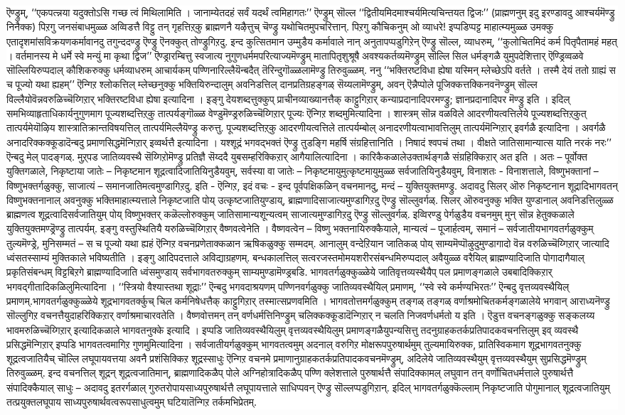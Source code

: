 ऎण्ड्रुम्, ‘‘एकपत्न्नया यदुक्तोऽसि गच्छ त्वं मिथिलामिति । जानाम्येतदहं सर्वं यदर्थं त्वमिहागतः’’ ऎण्ड्रुम् सॊल्ल ‘‘द्वितीयमिदमाश्चर्यमित्यचिन्तयत द्विजः’’ (प्राह्मणनुम् इदु इरण्डावदु आश्चर्यमॆण्ड्रु निनैक्क) पिऱगु जनसंबाधमुळ्ळ अव्विडत्तै विट्टु तन् गृहत्तिऱ्‌कु ब्राह्मणनै यऴैत्तुच् चॆण्ड्रु यथोचितमुपचरित्तान्. पिऱगु कौचिकनुम् ओ व्याधरे! इप्पडिप्पट्ट माहात्म्यमुळ्ळ उमक्कु एतादृशमांसविक्रयणकर्मावानदु तगुन्ददण्ड्रु ऎण्ड्रु ऎनक्कुत् तोण्ड्रुगिऱदु. इन्द कुत्सितमान उम्मुडैय कर्मावाले नान् अनुतापप्पडुगिऱेन् ऎण्ड्रु सॊल्ल, व्याधरुम्, ‘‘कुलोचितमिदं कर्म पितृपैतामहं महत् । वर्तमानस्य मे धर्मे स्वे मन्युं मा कृथा द्विज’’ ऎण्ड्रारम्बित्तु स्वजात्य नुगुणधर्ममपरित्याज्यमॆण्ड्रुम् मातापितृशुश्रूषै अवश्यकर्तव्यमॆण्ड्रुम् सॊल्लि सिल धर्मङ्गळै युमुपदेशित्तार् ऎण्ड्रिव्वळवे सॊल्लियिरुप्पदाल् कौशिकरुक्कु धर्मव्याधरुम् आचार्यकम् पण्णिनारिल्लैयॆन्बदैत् तॆरिन्दुगॊळ्ळलामॆण्ड्रु तिरुवुळ्ळम्. ननु ‘‘भक्तिरष्टविधा ह्येषा यस्मिन् म्लेच्छेऽपि वर्तते । तस्मै देयं ततो ग्राह्यं स च पूज्यो यथा ह्यहम्’’ ऎन्गिऱ श्लोकत्तिल् म्लेच्छनुक्कु भक्तियिरुन्दालुम् अवनिडत्तिल् दानप्रतिग्रहङ्गळ् सॆय्यलामॆण्ड्रुम्, अवन् ऎन्नैप्पोले पूजिक्कत्तक्किनवनॆण्ड्रुम् सॊल्ल विल्लैयोवॆन्नवरुळिच्चॆय्गिऱार् भक्तिरष्टविधा ह्येषा इत्यादिना । इङ्गु देयशब्दत्तुक्कुप् प्राचीनव्याख्यानत्तैक् काट्टुगिऱार् कन्याप्रदानादिपरमण्ड्रु; ज्ञानप्रदानादिपर मॆण्ड्रु इति । इदिल् समभिव्याहृताधिकार्यनुगुणमाग पूज्यशब्दत्तिऱ्‌कु तात्पर्यङ्गॊळ्ळ वेण्डुमॆण्ड्ररुळिच्चॆय्गिऱार् पूज्यः ऎन्गिऱ शब्दमुमित्यादिना । शास्त्रम् सॊन्न वळविले आदरणीयत्वत्तिलेये पूज्यशब्दत्तिऱ्‌कुत् तात्पर्यमेयॊऴिय शास्त्रातिक्रान्तविषयत्तिल् तात्पर्यमिल्लैयॆण्ड्रु करुत्तु. पूज्यशब्दत्तिऱ्‌कु आदरणीयत्वत्तिले तात्पर्यम्बोल् अनादरणीयत्वाभावत्तिलुम् तात्पर्यमॆन्गिऱार् इवर्गळै इत्यादिना । अवर्गळै अनादरिक्कक्कूडादॆन्बदु प्रमाणसिद्धमॆन्गिऱार् इव्वर्थत्तै इत्यादिना । यश्शूद्रं भगवद्भक्तं ऎण्ड्रु तुडङ्गि महर्षि संग्रहित्तानिति । निषादं श्वपचं तथा । वीक्षते जातिसामान्यात्स याति नरकं नरः’’ ऎन्बदु मेल् पादङ्गळ्. मुऱ्‌पड जातिव्यवस्थै सॆय्गिऱोमॆण्ड्रु प्रतिज्ञै सॆय्ददै युबसम्हरिक्किऱार् आगैयालित्यादिना । कारिकैकळालेउक्तार्थङ्गळै संग्रहिक्किऱार् अत इति । अतः – पूर्वोक्त युक्तिगळाले, निकृष्टाया जातेः – निकृष्टमान शूद्रत्वादिजातियिनुडैयवुम्, सर्वस्या वा जातेः – निकृष्टमायुमुत्कृष्टमायुमुळ्ळ सर्वजातियिनुडैयवुम्, विनाशतः - विनाशत्ताले, विष्णुभक्तानां – विष्णुभक्तर्गळुक्कु, साजात्यं – समानजातिमत्वमुण्डागिऱदु. इति - ऎन्गिऱ, इदं वचः - इन्द पूर्वपक्षिकळिन् वचनमानदु, मन्दं – युक्तियुक्तमण्ड्रु. अदावदु सिलर् ऒरु निकृष्टनान शूद्रादिभागवतन् विष्णुभक्तनानाल् अवनुक्कु भक्तिमाहात्म्यत्ताले निकृष्टजाति पोय् उत्कृष्टजातियुण्डाय्, ब्राह्मणादिसाजात्यमुण्डागिऱदु ऎण्ड्रु सॊल्लुवर्गळ्. सिलर् ऒरुवनुक्कु भक्ति युण्डानाल् अवनिडत्तिलुळ्ळ ब्राह्मणत्व शूद्रत्वादिसर्वजातियुम् पोय् विष्णुभक्तर् कळॆल्लोरुक्कुम् जातिसामान्यशून्यत्वम् साजात्यमुण्डागिऱदु ऎण्ड्रु सॊल्लुवर्गळ्. इव्विरण्डु पेर्गळुडैय वचनमुम् मुन् सॊन्न हेतुक्कळाले युक्तियुक्तमण्ड्रॆण्ड्रु तात्पर्यम्. इङ्गु वस्तुस्थितियै यरुळिच्चॆय्गिऱार् वैष्णवत्वेनेति । वैष्णवत्वेन – विष्णु भक्तनायिरुक्कैयाले, मान्यत्वं – पूजार्हत्वम्, समानं – सर्वजातीयभागवतर्गळुक्कुम् तुल्यमॆण्ड्रे, मुनिसम्मतं – स च पूज्यो यथा ह्यहं ऎन्गिऱ वचनप्रणेताक्कळान ऋषिकळुक्कु सम्मदम्. आनालुम् वन्देऱियान जातिकळ् पोय् साम्यमॆप्पॊऴुदुमुण्डागादो वॆन्न वरुळिच्चॆय्गिऱार् जात्यादि ध्वंसतस्साम्यं मुक्तिकाले भविष्यतीति । इङ्गु आदिपदत्ताले अविद्याग्रहणम्. बन्धकालत्तिल् सत्वरजस्तमोमयशरीरसंबन्धमिरुप्पदाल् अवैयुळ्ळ वरैयिल् ब्राह्मण्यादिजाति पोगादागैयाल् प्रकृतिसंबन्धम् विट्टबिऱगे ब्राह्मण्यादिजाति ध्वंसमुण्डाय् सर्वभागवतरुक्कुम् साम्यमुण्डामॆण्ड्रबडि. भागवतर्गळुक्कुळ्ळेये जातिवृत्तव्यस्थैयैप् पल प्रमाणङ्गळाले उबबादिक्किऱार् भगवद्गीतादिकळिलुमित्यादिना । ‘‘स्त्रियो वैश्यास्तथा शूद्राः’’ ऎन्बदु भगवदाश्रयणम् पण्णिनवर्गळुक्कु जातिव्यवस्थैयिल् प्रमाणम्, ‘‘स्वे स्वे कर्मण्यभिरतः’’ ऎन्बदु वृत्तव्यवस्थैयिल् प्रमाणम्.भागवतर्गळुक्कुळ्ळेये शूद्रभागवतर्क्कुच् चिल कर्मनिषेधत्तैक् काट्टुगिऱार् तस्मात्सप्रणवमिति । भागवतोत्तमर्गळुक्कुम् तङ्गळ् तङ्गळ् वर्णाश्रमोचितकर्मङ्गळालेये भगवान् आराध्यनॆण्ड्रु सॊल्लुगिऱ वचनत्तैयुदाहरिक्किऱार् वर्णाश्रमाचारवतेति । वैष्णवोत्तमन् तन् वर्णधर्मत्तिनिण्ड्रुम् चलिक्कक्कूडादॆन्गिऱार् न चलति निजवर्णधर्मतो य इति । ऎडुत्त वचनङ्गळुक्कु सङ्कलय्य भावमरुळिच्चॆय्गिऱार् इत्यादिकळाले भागवतनुक्के इत्यादि । इप्पडि जातिव्यवस्थैयिलुम् वृत्तव्यवस्थैयिलुम् प्रमाणङ्गळैयुपन्यसित्तु तदनुग्राहकतर्कप्रतिपादकवचनत्तिलुम् इव् व्यवस्थै प्रसिद्धमॆन्गिऱार् इप्पडि भागवतत्वमागिऱ गुणमुमित्यादिना । सर्वजातीयर्गळुक्कुम् भागवतत्वमुम् अदनाल् वरुगिऱ मोक्षरूपपुरुषार्थमुम् तुल्यमायिरुक्क, प्रातिस्विकमाग शूद्रभागवतनुक्कु शूद्रत्वजातियैच् चॊल्लि लघूपायवत्तया अवनै प्रशंसिक्किऱ शूद्रस्साधुः ऎन्गिऱ वचनमे प्रमाणानुग्राहकतर्कप्रतिपादकवचनमॆण्ड्रुम्, अदिलेये जातिव्यवस्थैयुम् वृत्तव्यवस्थैयुम् सुप्रसिद्धमॆण्ड्रुम् तिरुवुळ्ळम्. इन्द वचनत्तिल् शूद्रन् शूद्रत्वजातिमान्, ब्राह्मणादिकळैप् पोले अग्निहोत्रादिकळैप् पण्णि क्लेशत्ताले पुरुषार्थत्तै संपादिक्कामल् लघुवान तन् वर्णोचितधर्मत्ताले पुरुषार्थत्तै संपादिक्कैयाल् साधुः – अदावदु इतरर्गळाल् गुरुतरोपायसाध्यपुरुषार्थत्तै लघूपायत्ताले साधिप्पवन् ऎण्ड्रु सॊल्लप्पडुगिऱान्. इदिल् भागवतर्गळुक्कॆल्लाम् निकृष्टजाति पोगुमानाल् शूद्रत्वजातियुम् तत्प्रयुक्तलघूपाय साध्यपुरुषार्थवत्वरूपसाधुत्वमुम् घटियातॆन्गिऱ तर्कमभिप्रेतम्.   